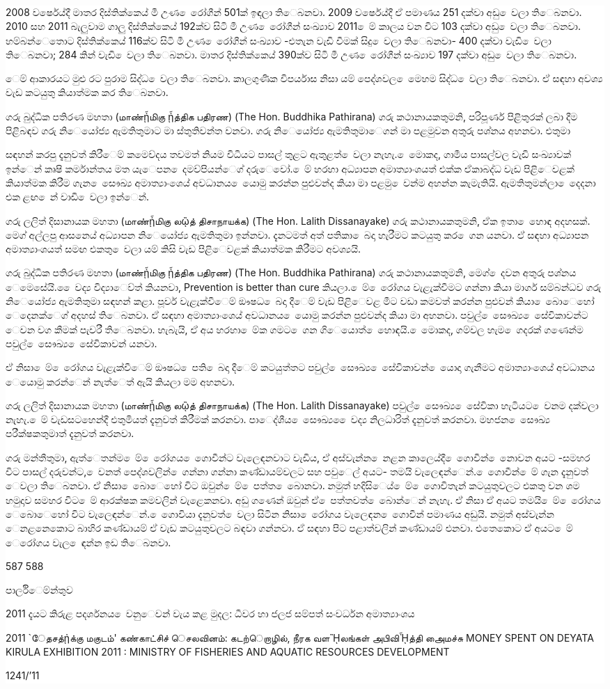 2008 වර්ෂෙය්දී මාතර දිස්තික්කෙය් මී උණ ෙරෝගීන් 501ක් ඉඳලා තිෙබනවා. 2009 වර්ෂෙය්දී ඒ පමාණය 251 දක්වා අඩු ෙවලා තිෙබනවා. 2010 සහ 2011 බැලුවාම ගාලු දිස්තික්කෙය් 192ක්ව සිටි මී උණ ෙරෝගීන් සංඛ්‍යාව 2011 ෙම් කාලය වන විට 103 දක්වා අඩු ෙවලා තිෙබනවා. හම්බන්ෙතොට දිස්තික්කෙය් 116ක්ව සිටි මී උණ ෙරෝගීන් සංඛ්‍යාව -එතැන වැඩි වීමක් සිදු ෙවලා තිෙබනවා- 400 දක්වා වැඩි ෙවලා තිෙබනවා; 284 කින් වැඩි ෙවලා තිෙබනවා. මාතර දිස්තික්කෙය් 390ක්ව සිටි මී උණ ෙරෝගීන් සංඛ්‍යාව 197 දක්වා අඩු ෙවලා තිෙබනවා.

ෙම් ආකාරයට මුළු රට පුරාම සිද්ධ ෙවලා තිෙබනවා. කාලගුණික විපර්යාස නිසා යම් පෙද්ශවල ෙමෙහම සිද්ධ ෙවලා තිෙබනවා. ඒ සඳහා අවශ්‍ය වැඩ කටයුතු කියාත්මක කර තිෙබනවා.

ගරු බුද්ධික පතිරණ මහතා (மாண்ᾗமிகு ᾗத்திக பதிரண) (The Hon. Buddhika Pathirana) ගරු කථානායකතුමනි, පරිපූර්ණ පිළිතුරක් ලබා දීම පිළිබඳව ගරු නිෙයෝජ්‍ය ඇමතිතුමාට මා ස්තුතිවන්ත වනවා. ගරු නිෙයෝජ්‍ය ඇමතිතුමාෙගන් මා පළමුවන අතුරු පශ්නය අහනවා. එතුමා

සඳහන් කරපු දැනුවත් කිරීෙම් කමෙව්දය තවමත් නියම විධියට පාසල් තුළට ඇතුළත් ෙවලා නැහැ. ෙමොකද, ගාමීය පාසල්වල වැඩි සංඛ්‍යාවක් ඉන්ෙන් කෘෂි කර්මාන්තය මත යැෙපන ෙදමව්පියන්ෙග් දරුෙවෝ. ෙම් හරහා අධ්‍යාපන අමාත්‍යාංශයත් එක්ක ඒකාබද්ධ වැඩ පිළිෙවළක් කියාත්මක කිරීම ගැන ෙසෞඛ්‍ය අමාත්‍යාංශෙය් අවධානය ෙයොමු කරන්න පුළුවන්ද කියා මා පළමු ෙවන්ම අහන්න කැමැතියි. ඇමතිතුමන්ලා ෙදෙදනා එක ළඟ ෙන් වාඩි ෙවලා ඉන්ෙන්.

ගරු ලලිත් දිසානායක මහතා (மாண்ᾗமிகு லᾢத் திசாநாயக்க) (The Hon. Lalith Dissanayake) ගරු කථානායකතුමනි, ඒක ඉතා ෙහොඳ අදහසක්. මෙග් අල්ලපු ආසනෙය් අධ්‍යාපන නිෙයෝජ්‍ය ඇමතිතුමා ඉන්නවා. දැනටමත් අත් පතිකා ෙබදා හැරීමට කටයුතු කර ෙගන යනවා. ඒ සඳහා අධ්‍යාපන අමාත්‍යාංශයත් සමඟ එකතු ෙවලා යම් කිසි වැඩ පිළිෙවළක් කියාත්මක කිරීමට අවශ්‍යයි.

ගරු බුද්ධික පතිරණ මහතා (மாண்ᾗமிகு ᾗத்திக பதிரண) (The Hon. Buddhika Pathirana) ගරු කථානායකතුමනි, මෙග් ෙදවන අතුරු පශ්නය ෙමෙසේයි. ෛවද්‍ය විද්‍යාෙව්ත් කියනවා, Prevention is better than cure කියලා. ෙම් ෙරෝගය වැළැක්වීමට ගන්නා කියා මාර්ග සම්බන්ධව ගරු නිෙයෝජ්‍ය ඇමතිතුමා සඳහන් කළා. පූර්ව වැළැක්වීෙම් ඖෂධ ෙබදා දීෙම් වැඩ පිළිෙවළ මීට වඩා කමවත් කරන්න පුළුවන් කියා ෙබොෙහෝ ෙදෙනක්ෙග් අදහස් තිෙබනවා. ඒ සඳහා අමාත්‍යාංශෙය් අවධානය ෙයොමු කරන්න පුළුවන්ද කියා මා අහනවා. පවුල් ෙසෞඛ්‍ය ෙසේවිකාවන්ට ෙවන වග කීමක් පැවරී තිෙබනවා. හැබැයි, ඒ අය හරහා ෙම්ක ගමට ෙගන ගිෙයොත් ෙහොඳයි. ෙමොකද, ගම්වල හැම ෙගදරක් ගණෙන්ම පවුල් ෙසෞඛ්‍ය ෙසේවිකාවන් යනවා.

ඒ නිසා ෙම් ෙරෝගය වැළැක්වීෙම් ඖෂධ ෙපති ෙබදා දීෙම් කටයුත්තට පවුල් ෙසෞඛ්‍ය ෙසේවිකාවන් ෙයොදා ගැනීමට අමාත්‍යාංශෙය් අවධානය ෙයොමු කරන්ෙන් නැත්ෙත් ඇයි කියලා මම අහනවා.

ගරු ලලිත් දිසානායක මහතා (மாண்ᾗமிகு லᾢத் திசாநாயக்க) (The Hon. Lalith Dissanayake) පවුල් ෙසෞඛ්‍ය ෙසේවිකා හැටියට ෙවනම දක්වලා නැහැ. ෙම් වැඩසටහෙන්දී එතුමියත් දැනුවත් කිරීමක් කරනවා. පාෙද්ශීය ෙසෞඛ්‍ය ෛවද්‍ය නිලධාරිත් දැනුවත් කරනවා. මහජන ෙසෞඛ්‍ය පරීක්ෂකතුමාත් දැනුවත් කරනවා.

ගරු මන්තීතුමා, ඇත්ෙතන්ම ෙම් ෙරෝගය ෙගොවීන්ට වැලෙඳනවාට වැඩිය, ඒ අස්වැන්න ෙනළන කාලෙය්දී ෙගොවීන් ෙනොවන අයට -සමහර විට පාසල් දරුවන්ට, ෙවනත් පෙද්ශවලින් ෙගන්නා ගන්නා කණ්ඩායම්වලට සහ පවුෙල් අයට- තමයි වැලෙඳන්ෙන්. ෙගොවීන් ෙම් ගැන දැනුවත් ෙවලා තිෙබනවා. ඒ නිසා ෙබොෙහෝ විට ඔවුන් ෙම් ෙපත්ත ෙබොනවා. නමුත් හදිසිෙය් ෙම් ෙගොවිතැන් කටයුතුවලට එකතු වන ශම හමුදාව සමහර විට ෙම් ආරක්ෂක කමවලින් වැළෙකනවා. අඩු ගණෙන් ඔවුන් ඒ ෙපත්තවත් ෙබොන්ෙන් නැහැ. ඒ නිසා ඒ අයට තමයි ෙම් ෙරෝගය ෙබොෙහෝ විට වැලෙඳන්ෙන්. ෙගොවියා දැනුවත් ෙවලා සිටින නිසා ෙරෝගය වැලෙඳන ෙගොවීන් පමාණය අඩුයි. නමුත් අස්වැන්න ෙනළනෙකොට බාහිර කණ්ඩායම් ඒ වැඩ කටයුතුවලට බඳවා ගන්නවා. ඒ සඳහා පිට පළාත්වලින් කණ්ඩායම් එනවා. එතෙකොට ඒ අයට ෙම් ෙරෝගය වැල ෙඳන්න ඉඩ තිෙබනවා.

587 588

පාර්ලිෙම්න්තුව

2011 දැයට කිරුළ පදර්ශනය ෙවනුෙවන් වැය කළ මුදල: ධීවර හා ජලජ සම්පත් සංවර්ධන අමාත්‍යාංශය

2011 `ேதசத்ᾐக்கு மகுடம்' கண்காட்சிச் ெசலவினம்: கடற்ெறாழில், நீரக வளᾚலங்கள் அபிவிᾞத்தி அைமச்சு MONEY SPENT ON DEYATA KIRULA EXHIBITION 2011 : MINISTRY OF FISHERIES AND AQUATIC RESOURCES DEVELOPMENT

1241/’11
